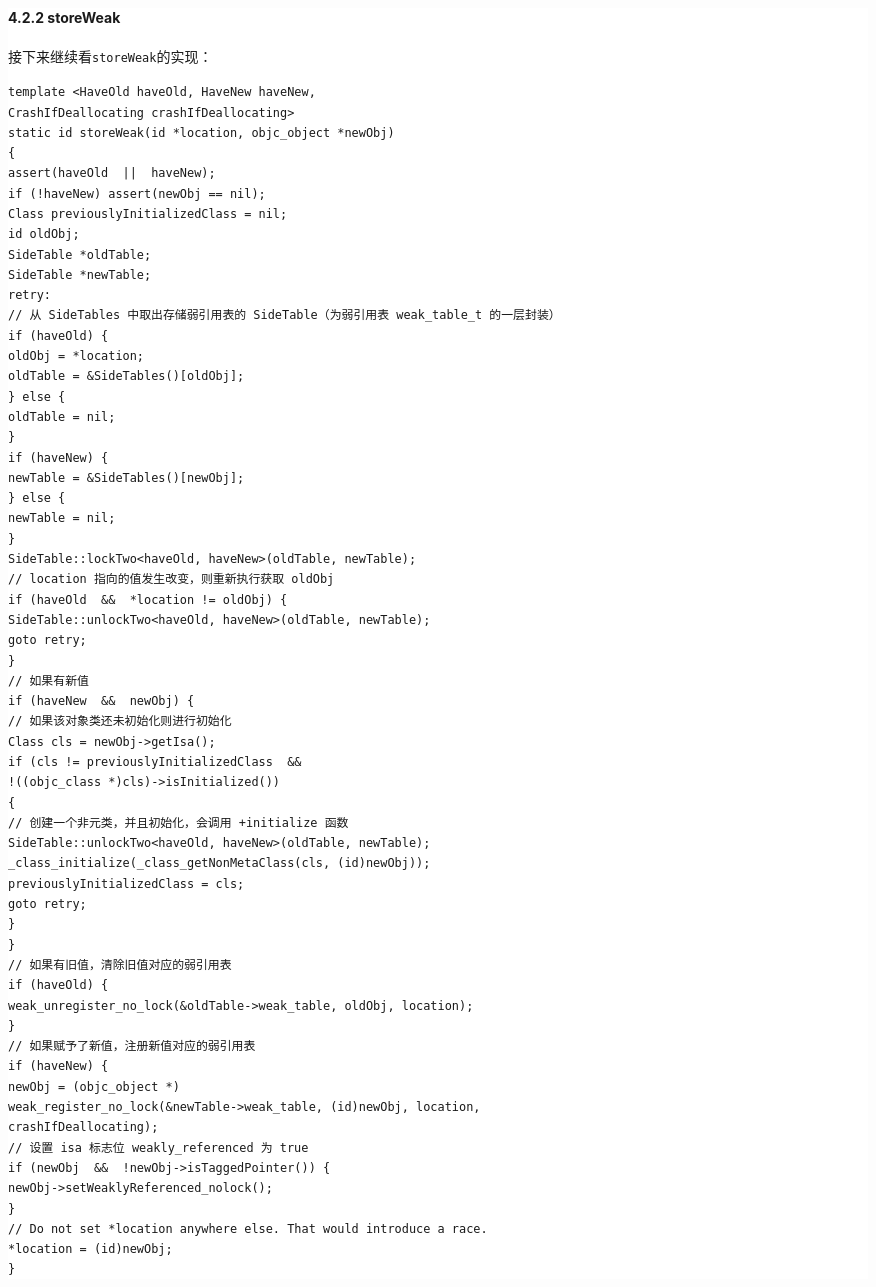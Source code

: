 #### 4.2.2 storeWeak

接下来继续看`storeWeak`的实现：

```
template <HaveOld haveOld, HaveNew haveNew,
CrashIfDeallocating crashIfDeallocating>
static id storeWeak(id *location, objc_object *newObj)
{
assert(haveOld  ||  haveNew);
if (!haveNew) assert(newObj == nil);
Class previouslyInitializedClass = nil;
id oldObj;
SideTable *oldTable;
SideTable *newTable;
retry:
// 从 SideTables 中取出存储弱引用表的 SideTable（为弱引用表 weak_table_t 的一层封装）
if (haveOld) {
oldObj = *location;
oldTable = &SideTables()[oldObj];
} else {
oldTable = nil;
}
if (haveNew) {
newTable = &SideTables()[newObj];
} else {
newTable = nil;
}
SideTable::lockTwo<haveOld, haveNew>(oldTable, newTable);
// location 指向的值发生改变，则重新执行获取 oldObj
if (haveOld  &&  *location != oldObj) {
SideTable::unlockTwo<haveOld, haveNew>(oldTable, newTable);
goto retry;
}
// 如果有新值
if (haveNew  &&  newObj) {
// 如果该对象类还未初始化则进行初始化
Class cls = newObj->getIsa();
if (cls != previouslyInitializedClass  &&
!((objc_class *)cls)->isInitialized())
{
// 创建一个非元类，并且初始化，会调用 +initialize 函数
SideTable::unlockTwo<haveOld, haveNew>(oldTable, newTable);
_class_initialize(_class_getNonMetaClass(cls, (id)newObj));
previouslyInitializedClass = cls;
goto retry;
}
}
// 如果有旧值，清除旧值对应的弱引用表
if (haveOld) {
weak_unregister_no_lock(&oldTable->weak_table, oldObj, location);
}
// 如果赋予了新值，注册新值对应的弱引用表
if (haveNew) {
newObj = (objc_object *)
weak_register_no_lock(&newTable->weak_table, (id)newObj, location,
crashIfDeallocating);
// 设置 isa 标志位 weakly_referenced 为 true
if (newObj  &&  !newObj->isTaggedPointer()) {
newObj->setWeaklyReferenced_nolock();
}
// Do not set *location anywhere else. That would introduce a race.
*location = (id)newObj;
}
```